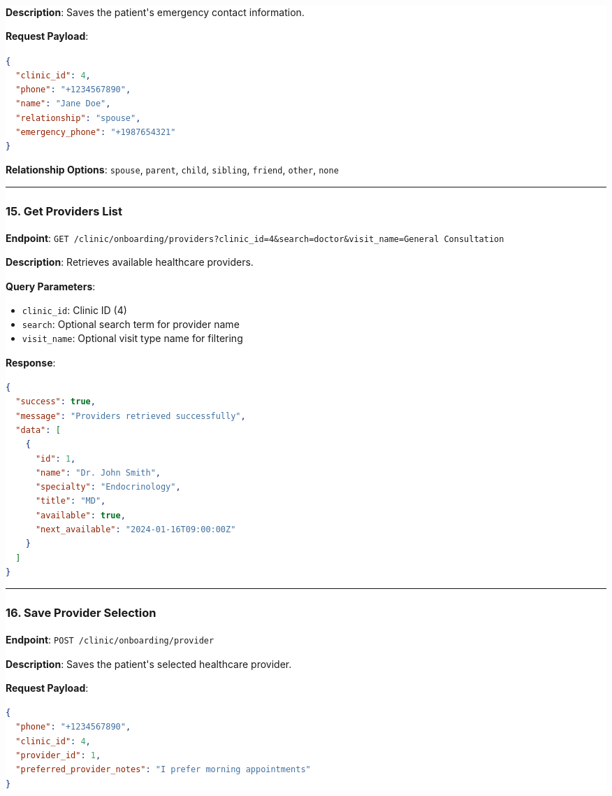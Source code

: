 **Description**: Saves the patient's emergency contact information.

**Request Payload**:
```json
{
  "clinic_id": 4,
  "phone": "+1234567890",
  "name": "Jane Doe",
  "relationship": "spouse",
  "emergency_phone": "+1987654321"
}
```

**Relationship Options**: `spouse`, `parent`, `child`, `sibling`, `friend`, `other`, `none`

---

### 15. Get Providers List
**Endpoint**: `GET /clinic/onboarding/providers?clinic_id=4&search=doctor&visit_name=General Consultation`

**Description**: Retrieves available healthcare providers.

**Query Parameters**:
- `clinic_id`: Clinic ID (4)
- `search`: Optional search term for provider name
- `visit_name`: Optional visit type name for filtering

**Response**:
```json
{
  "success": true,
  "message": "Providers retrieved successfully",
  "data": [
    {
      "id": 1,
      "name": "Dr. John Smith",
      "specialty": "Endocrinology",
      "title": "MD",
      "available": true,
      "next_available": "2024-01-16T09:00:00Z"
    }
  ]
}
```

---

### 16. Save Provider Selection
**Endpoint**: `POST /clinic/onboarding/provider`

**Description**: Saves the patient's selected healthcare provider.

**Request Payload**:
```json
{
  "phone": "+1234567890",
  "clinic_id": 4,
  "provider_id": 1,
  "preferred_provider_notes": "I prefer morning appointments"
}
```
